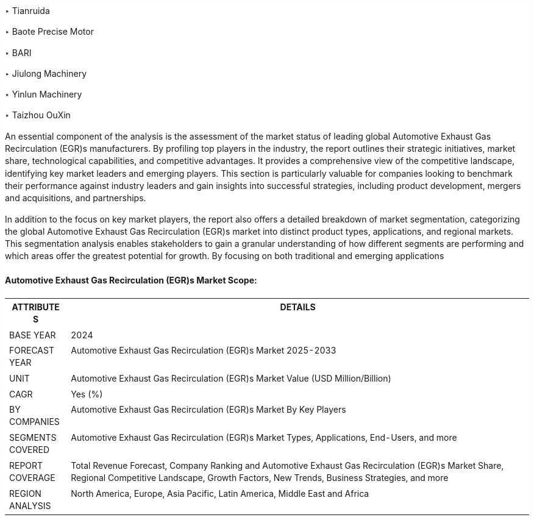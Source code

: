 ‣ Tianruida

‣ Baote Precise Motor

‣ BARI

‣ Jiulong Machinery

‣ Yinlun Machinery

‣ Taizhou OuXin

An essential component of the analysis is the assessment of the market status of leading global Automotive Exhaust Gas Recirculation (EGR)s manufacturers. By profiling top players in the industry, the report outlines their strategic initiatives, market share, technological capabilities, and competitive advantages. It provides a comprehensive view of the competitive landscape, identifying key market leaders and emerging players. This section is particularly valuable for companies looking to benchmark their performance against industry leaders and gain insights into successful strategies, including product development, mergers and acquisitions, and partnerships.

In addition to the focus on key market players, the report also offers a detailed breakdown of market segmentation, categorizing the global Automotive Exhaust Gas Recirculation (EGR)s market into distinct product types, applications, and regional markets. This segmentation analysis enables stakeholders to gain a granular understanding of how different segments are performing and which areas offer the greatest potential for growth. By focusing on both traditional and emerging applications

<h4>Automotive Exhaust Gas Recirculation (EGR)s Market Scope:</h4>
<table>
<tr>
<th>ATTRIBUTES</th>
<th>DETAILS</th>
</tr>
<tr>
<td>BASE YEAR</td>
<td>2024</td>
</tr>
<tr>
<td>FORECAST YEAR</td>
<td>Automotive Exhaust Gas Recirculation (EGR)s Market 2025-2033</td>
</tr>
<tr>
<td>UNIT</td>
<td>Automotive Exhaust Gas Recirculation (EGR)s Market Value (USD Million/Billion)</td>
<tr>
<td>CAGR</td>
<td>Yes (%)</td>
</tr>
</tr>
<tr>
<td>BY COMPANIES</td>
<td>Automotive Exhaust Gas Recirculation (EGR)s Market By Key Players</td>
</tr>
<tr>
<td>SEGMENTS COVERED</td>
<td>Automotive Exhaust Gas Recirculation (EGR)s Market Types, Applications, End-Users, and more</td>
</tr>
<tr>
<td>REPORT COVERAGE</td>
<td>Total Revenue Forecast, Company Ranking and Automotive Exhaust Gas Recirculation (EGR)s Market Share, Regional Competitive Landscape, Growth Factors, New Trends, Business Strategies, and more</td>
</tr>
<tr>
<td>REGION ANALYSIS</td>
<td>North America, Europe, Asia Pacific, Latin America, Middle East and Africa</td>
</tr>
